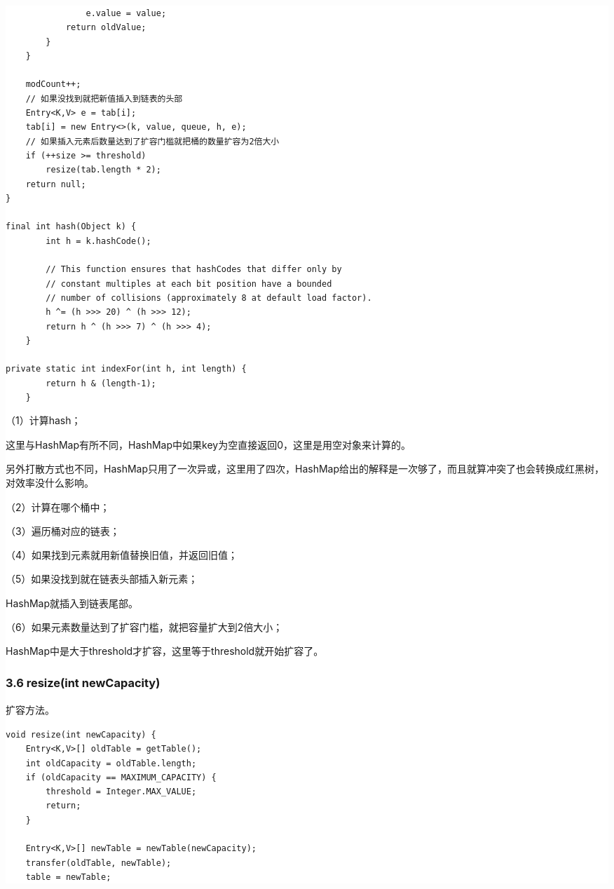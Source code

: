 ```
                e.value = value;
            return oldValue;
        }
    }

    modCount++;
    // 如果没找到就把新值插入到链表的头部
    Entry<K,V> e = tab[i];
    tab[i] = new Entry<>(k, value, queue, h, e);
    // 如果插入元素后数量达到了扩容门槛就把桶的数量扩容为2倍大小
    if (++size >= threshold)
        resize(tab.length * 2);
    return null;
}

final int hash(Object k) {
        int h = k.hashCode();

        // This function ensures that hashCodes that differ only by
        // constant multiples at each bit position have a bounded
        // number of collisions (approximately 8 at default load factor).
        h ^= (h >>> 20) ^ (h >>> 12);
        return h ^ (h >>> 7) ^ (h >>> 4);
    }
    
private static int indexFor(int h, int length) {
        return h & (length-1);
    }
```

（1）计算hash；

这里与HashMap有所不同，HashMap中如果key为空直接返回0，这里是用空对象来计算的。

另外打散方式也不同，HashMap只用了一次异或，这里用了四次，HashMap给出的解释是一次够了，而且就算冲突了也会转换成红黑树，对效率没什么影响。



（2）计算在哪个桶中；

（3）遍历桶对应的链表；

（4）如果找到元素就用新值替换旧值，并返回旧值；

（5）如果没找到就在链表头部插入新元素；

HashMap就插入到链表尾部。

（6）如果元素数量达到了扩容门槛，就把容量扩大到2倍大小；

HashMap中是大于threshold才扩容，这里等于threshold就开始扩容了。

### 3.6 resize(int newCapacity)

扩容方法。

```
void resize(int newCapacity) {
    Entry<K,V>[] oldTable = getTable();
    int oldCapacity = oldTable.length;
    if (oldCapacity == MAXIMUM_CAPACITY) {
        threshold = Integer.MAX_VALUE;
        return;
    }

    Entry<K,V>[] newTable = newTable(newCapacity);
    transfer(oldTable, newTable);
    table = newTable;

```